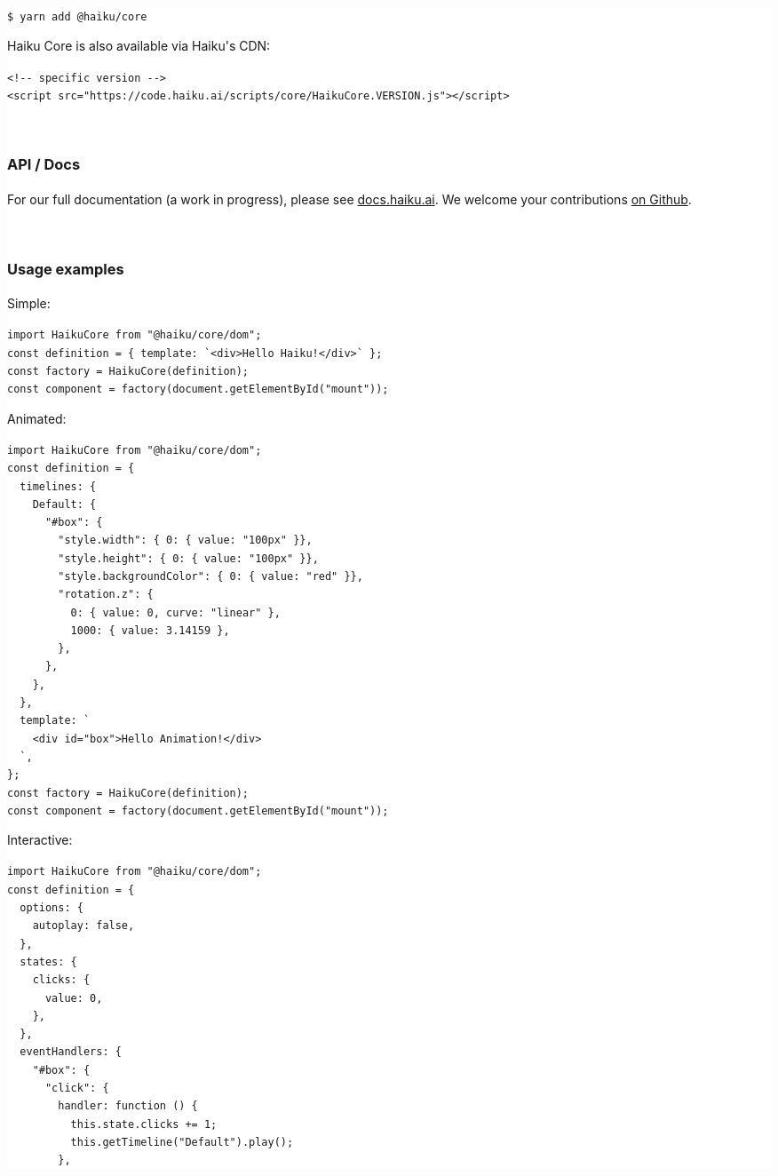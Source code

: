    $ yarn add @haiku/core

Haiku Core is also available via Haiku's CDN:

    <!-- specific version -->
    <script src="https://code.haiku.ai/scripts/core/HaikuCore.VERSION.js"></script>

<br>

### API / Docs

For our full documentation (a work in progress), please see [docs.haiku.ai](https://docs.haiku.ai). We welcome your contributions [on Github](https://github.com/HaikuTeam/docs).

<br>

### Usage examples

Simple:

    import HaikuCore from "@haiku/core/dom";
    const definition = { template: `<div>Hello Haiku!</div>` };
    const factory = HaikuCore(definition);
    const component = factory(document.getElementById("mount"));

Animated:

    import HaikuCore from "@haiku/core/dom";
    const definition = {
      timelines: {
        Default: {
          "#box": {
            "style.width": { 0: { value: "100px" }},
            "style.height": { 0: { value: "100px" }},
            "style.backgroundColor": { 0: { value: "red" }},
            "rotation.z": {
              0: { value: 0, curve: "linear" },
              1000: { value: 3.14159 },
            },
          },
        },
      },
      template: `
        <div id="box">Hello Animation!</div>
      `,
    };
    const factory = HaikuCore(definition);
    const component = factory(document.getElementById("mount"));

Interactive:

    import HaikuCore from "@haiku/core/dom";
    const definition = {
      options: {
        autoplay: false,
      },
      states: {
        clicks: {
          value: 0,
        },
      },
      eventHandlers: {
        "#box": {
          "click": {
            handler: function () {
              this.state.clicks += 1;
              this.getTimeline("Default").play();
            },